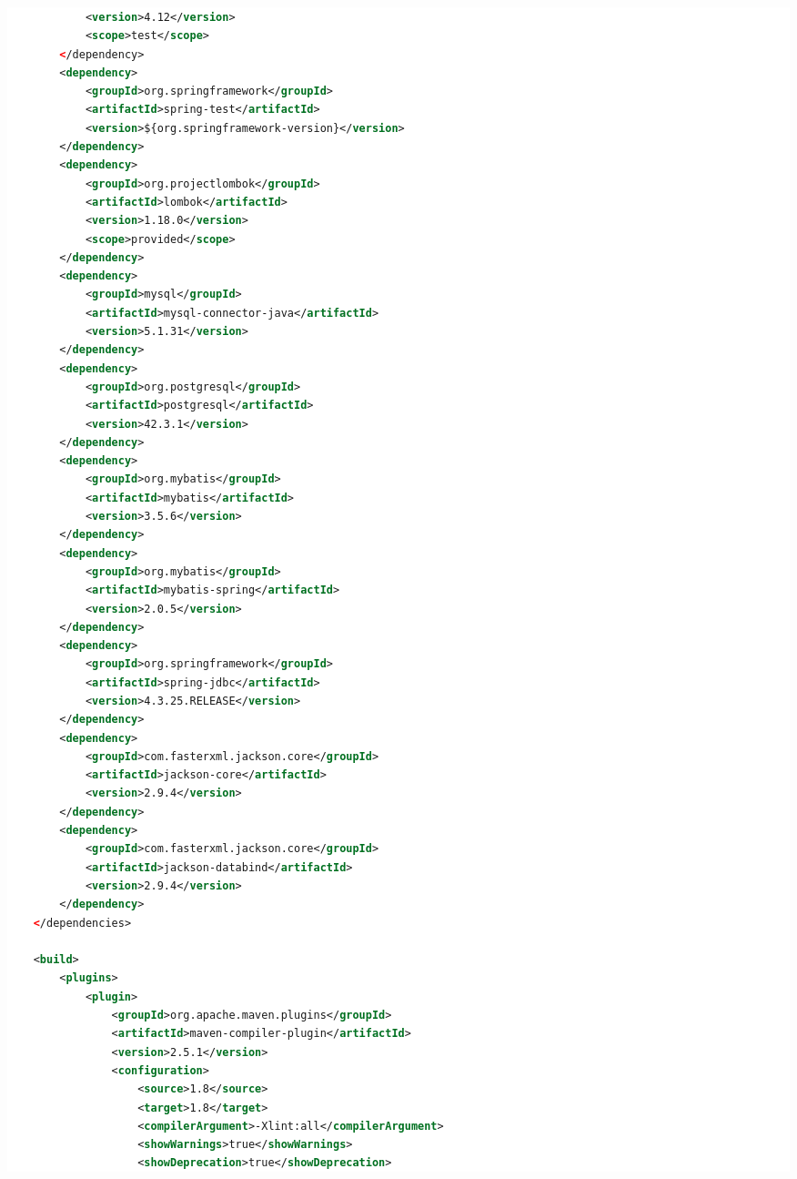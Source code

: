 ```xml
            <version>4.12</version>
            <scope>test</scope>
        </dependency>
        <dependency>
            <groupId>org.springframework</groupId>
            <artifactId>spring-test</artifactId>
            <version>${org.springframework-version}</version>
        </dependency>
        <dependency>
            <groupId>org.projectlombok</groupId>
            <artifactId>lombok</artifactId>
            <version>1.18.0</version>
            <scope>provided</scope>
        </dependency>
        <dependency>
            <groupId>mysql</groupId>
            <artifactId>mysql-connector-java</artifactId>
            <version>5.1.31</version>
        </dependency>
        <dependency>
            <groupId>org.postgresql</groupId>
            <artifactId>postgresql</artifactId>
            <version>42.3.1</version>
        </dependency>
        <dependency>
            <groupId>org.mybatis</groupId>
            <artifactId>mybatis</artifactId>
            <version>3.5.6</version>
        </dependency>
        <dependency>
            <groupId>org.mybatis</groupId>
            <artifactId>mybatis-spring</artifactId>
            <version>2.0.5</version>
        </dependency>
        <dependency>
            <groupId>org.springframework</groupId>
            <artifactId>spring-jdbc</artifactId>
            <version>4.3.25.RELEASE</version>
        </dependency>
        <dependency>
            <groupId>com.fasterxml.jackson.core</groupId>
            <artifactId>jackson-core</artifactId>
            <version>2.9.4</version>
        </dependency>
        <dependency>
            <groupId>com.fasterxml.jackson.core</groupId>
            <artifactId>jackson-databind</artifactId>
            <version>2.9.4</version>
        </dependency>
    </dependencies>

    <build>
        <plugins>
            <plugin>
                <groupId>org.apache.maven.plugins</groupId>
                <artifactId>maven-compiler-plugin</artifactId>
                <version>2.5.1</version>
                <configuration>
                    <source>1.8</source>
                    <target>1.8</target>
                    <compilerArgument>-Xlint:all</compilerArgument>
                    <showWarnings>true</showWarnings>
                    <showDeprecation>true</showDeprecation>
```